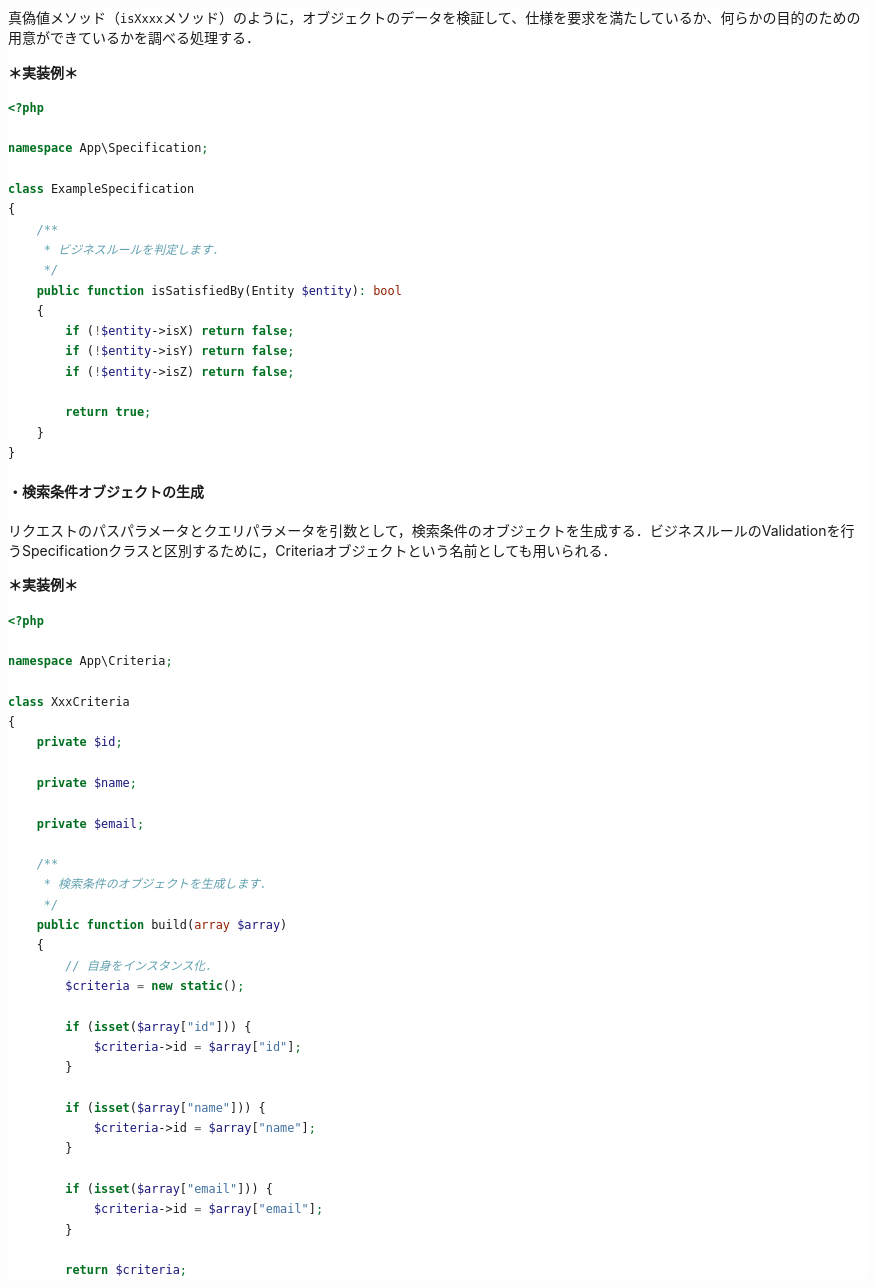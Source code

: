 真偽値メソッド（```isXxxx```メソッド）のように，オブジェクトのデータを検証して、仕様を要求を満たしているか、何らかの目的のための用意ができているかを調べる処理する．

**＊実装例＊**

```php
<?php

namespace App\Specification;

class ExampleSpecification
{
    /**
     * ビジネスルールを判定します．
     */
    public function isSatisfiedBy(Entity $entity): bool
    {
        if (!$entity->isX) return false;
        if (!$entity->isY) return false;
        if (!$entity->isZ) return false;

        return true;
    }
} 
```

#### ・検索条件オブジェクトの生成

リクエストのパスパラメータとクエリパラメータを引数として，検索条件のオブジェクトを生成する．ビジネスルールのValidationを行うSpecificationクラスと区別するために，Criteriaオブジェクトという名前としても用いられる．

**＊実装例＊**

```php
<?php

namespace App\Criteria;

class XxxCriteria
{
    private $id;

    private $name;

    private $email;

    /**
     * 検索条件のオブジェクトを生成します．
     */
    public function build(array $array)
    {
        // 自身をインスタンス化．
        $criteria = new static();

        if (isset($array["id"])) {
            $criteria->id = $array["id"];
        }

        if (isset($array["name"])) {
            $criteria->id = $array["name"];
        }

        if (isset($array["email"])) {
            $criteria->id = $array["email"];
        }

        return $criteria;
```